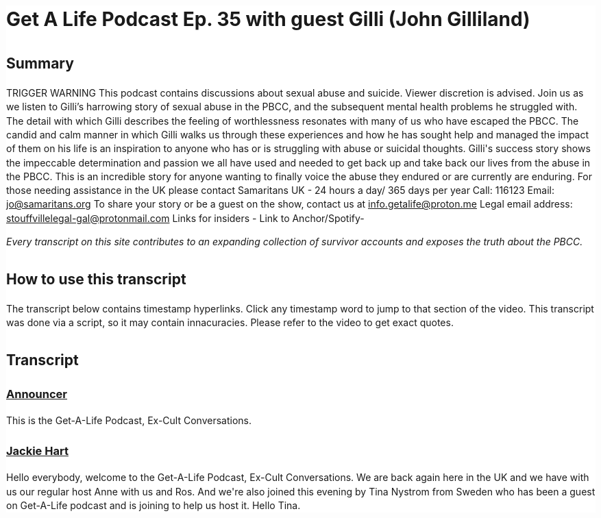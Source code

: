 # Get A Life Podcast Ep. 35 with guest Gilli (John Gilliland)

<iframe width="560" height="315" src="https://www.youtube.com/embed/nF6tONzGNcA" title="YouTube video player" frameborder="0" allow="accelerometer; autoplay; clipboard-write; encrypted-media; gyroscope; picture-in-picture" allowfullscreen></iframe>

## Summary

TRIGGER WARNING This podcast contains discussions about sexual abuse and suicide. Viewer discretion is advised.
Join us as we listen to Gilli’s harrowing story of sexual abuse in the PBCC, and the subsequent mental health problems he struggled with. The detail with which Gilli describes the feeling of worthlessness resonates with many of us who have escaped the PBCC. The candid and calm manner in which Gilli walks us through these experiences and how he has sought help and managed the impact of them on his life is an inspiration to anyone who has or is struggling with abuse or suicidal thoughts. Gilli's success story shows the impeccable determination and passion we all have used and needed to get back up and take back our lives from the abuse in the PBCC.  This is an incredible story for anyone wanting to finally voice the abuse they endured or are currently are enduring. For those needing assistance in the UK please contact Samaritans UK - 24 hours a day/ 365 days per year
Call: 116123
Email: jo@samaritans.org
To share your story or be a guest on the show, contact us at info.getalife@proton.me
Legal email address: stouffvillelegal-gal@protonmail.com
Links for insiders -
Link to Anchor/Spotify-

*Every transcript on this site contributes to an expanding collection of survivor accounts and exposes the truth about the PBCC.*

## How to use this transcript

The transcript below contains timestamp hyperlinks. Click any timestamp word to jump to that section of the video. This transcript was done via a script, so it may contain innacuracies. Please refer to the video to get exact quotes.

## Transcript

### [**Announcer**](https://www.youtube.com/watch?v=nF6tONzGNcA&t=0s)

This is the Get-A-Life Podcast, Ex-Cult Conversations.

### [**Jackie Hart**](https://www.youtube.com/watch?v=nF6tONzGNcA&t=20s)

Hello everybody, welcome to the Get-A-Life Podcast, Ex-Cult Conversations. We are back again here in the UK and we have with us our regular host Anne with us and Ros. And we're also joined this evening by Tina Nystrom from Sweden who has been a guest on Get-A-Life podcast and is joining to help us host it. Hello Tina.
